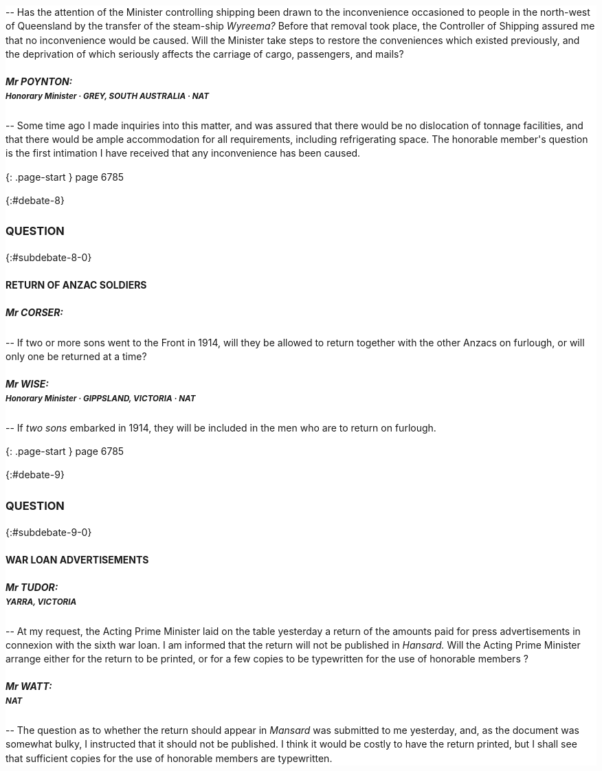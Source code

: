 -- Has the attention of the Minister controlling shipping been drawn to the inconvenience occasioned to people in the north-west of Queensland by the transfer of the steam-ship  *Wyreema?*  Before that removal took place, the Controller of Shipping assured me that no inconvenience would be caused. Will the Minister take steps to restore the conveniences which existed previously, and the deprivation of which seriously affects the carriage of cargo, passengers, and mails? 

##### Mr POYNTON:<br><small class="text-muted">Honorary Minister &middot; GREY, SOUTH AUSTRALIA &middot; NAT</small>

-- Some time ago I made inquiries into this matter, and was assured that there would be no dislocation of tonnage facilities, and that there would be ample accommodation for all requirements, including refrigerating space. The honorable member's question is the first intimation I have received that any  inconvenience  has been caused. 

{: .page-start }
page 6785

{:#debate-8}
### QUESTION

{:#subdebate-8-0}
#### RETURN OF ANZAC SOLDIERS

##### Mr CORSER:

-- If two or more sons went to the Front in 1914, will they be allowed to return together with the other Anzacs on furlough, or will only one be returned at a time? 

##### Mr WISE:<br><small class="text-muted">Honorary Minister &middot; GIPPSLAND, VICTORIA &middot; NAT</small>

-- If  *two sons*  embarked in 1914, they will be included in the men who are to return on furlough. 

{: .page-start }
page 6785

{:#debate-9}
### QUESTION

{:#subdebate-9-0}
#### WAR LOAN ADVERTISEMENTS

##### Mr TUDOR:<br><small class="text-muted">YARRA, VICTORIA</small>

-- At my request, the Acting Prime Minister laid on the table yesterday a return of the amounts paid for press advertisements in connexion with the sixth war loan. I am informed that the return will not be published in  *Hansard.*  Will the Acting Prime Minister arrange either for the return to be printed, or for a few copies to be typewritten for the use of honorable members ? 

##### Mr WATT:<br><small class="text-muted">NAT</small>

-- The question as to whether the return should appear in  *Mansard*  was submitted to me yesterday, and, as the document was somewhat bulky, I instructed that it should not be published. I think it would be costly to have the return printed, but I shall see that sufficient copies for the use of honorable members are typewritten. 
